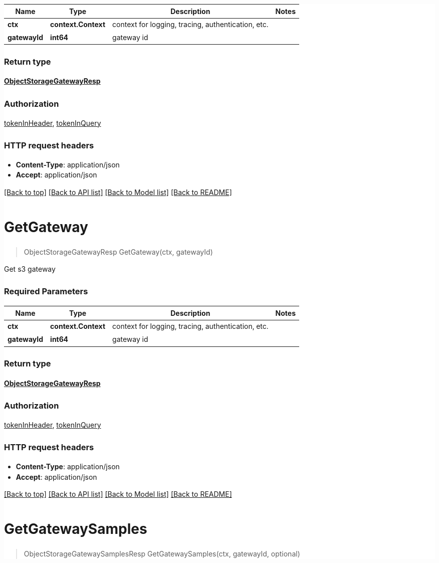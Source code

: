 Name | Type | Description  | Notes
------------- | ------------- | ------------- | -------------
 **ctx** | **context.Context** | context for logging, tracing, authentication, etc.
  **gatewayId** | **int64**| gateway id | 

### Return type

[**ObjectStorageGatewayResp**](ObjectStorageGatewayResp.md)

### Authorization

[tokenInHeader](../README.md#tokenInHeader), [tokenInQuery](../README.md#tokenInQuery)

### HTTP request headers

 - **Content-Type**: application/json
 - **Accept**: application/json

[[Back to top]](#) [[Back to API list]](../README.md#documentation-for-api-endpoints) [[Back to Model list]](../README.md#documentation-for-models) [[Back to README]](../README.md)

# **GetGateway**
> ObjectStorageGatewayResp GetGateway(ctx, gatewayId)


Get s3 gateway

### Required Parameters

Name | Type | Description  | Notes
------------- | ------------- | ------------- | -------------
 **ctx** | **context.Context** | context for logging, tracing, authentication, etc.
  **gatewayId** | **int64**| gateway id | 

### Return type

[**ObjectStorageGatewayResp**](ObjectStorageGatewayResp.md)

### Authorization

[tokenInHeader](../README.md#tokenInHeader), [tokenInQuery](../README.md#tokenInQuery)

### HTTP request headers

 - **Content-Type**: application/json
 - **Accept**: application/json

[[Back to top]](#) [[Back to API list]](../README.md#documentation-for-api-endpoints) [[Back to Model list]](../README.md#documentation-for-models) [[Back to README]](../README.md)

# **GetGatewaySamples**
> ObjectStorageGatewaySamplesResp GetGatewaySamples(ctx, gatewayId, optional)

